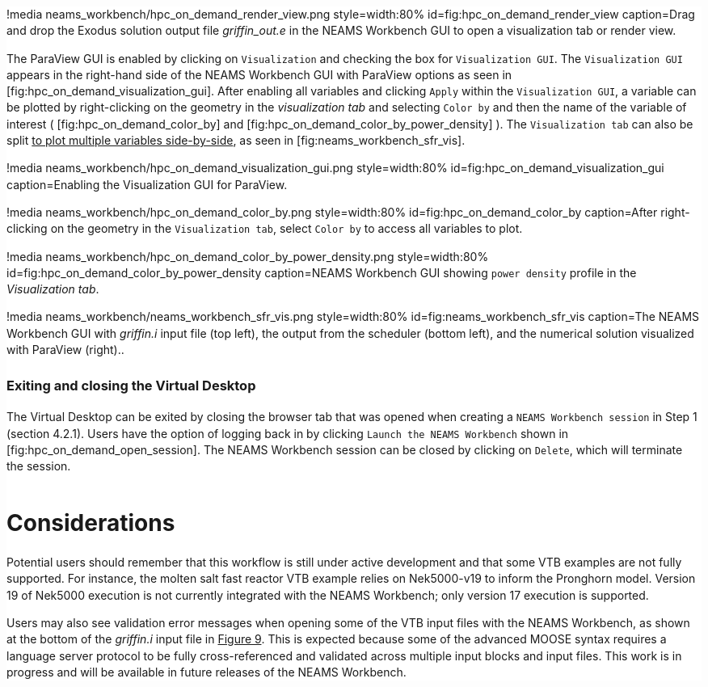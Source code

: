 !media neams_workbench/hpc_on_demand_render_view.png style=width:80% id=fig:hpc_on_demand_render_view caption=Drag and drop the Exodus solution output file *griffin_out.e* in the NEAMS Workbench GUI to open a visualization tab or render view.

The ParaView GUI is enabled by clicking on `Visualization` and checking the box for `Visualization GUI`. The `Visualization GUI` appears in the right-hand side of the NEAMS Workbench GUI with ParaView options as seen in [fig:hpc_on_demand_visualization_gui]. After enabling all variables and clicking `Apply` within the `Visualization GUI`, a variable can be plotted by right-clicking on the geometry in the *visualization tab* and selecting `Color by` and then the name of the variable of interest ( [fig:hpc_on_demand_color_by] and [fig:hpc_on_demand_color_by_power_density] ). The `Visualization tab` can also be split [to plot multiple variables side-by-side](https://docs.paraview.org/en/latest/UsersGuide/displayingData.html), as seen in [fig:neams_workbench_sfr_vis].

!media neams_workbench/hpc_on_demand_visualization_gui.png style=width:80% id=fig:hpc_on_demand_visualization_gui caption=Enabling the Visualization GUI for ParaView.

!media neams_workbench/hpc_on_demand_color_by.png style=width:80% id=fig:hpc_on_demand_color_by caption=After right-clicking on the geometry in the `Visualization tab`, select `Color by` to access all variables to plot.

!media neams_workbench/hpc_on_demand_color_by_power_density.png style=width:80% id=fig:hpc_on_demand_color_by_power_density caption=NEAMS Workbench GUI showing `power density` profile in the *Visualization tab*.

!media neams_workbench/neams_workbench_sfr_vis.png style=width:80% id=fig:neams_workbench_sfr_vis caption=The NEAMS Workbench GUI with *griffin.i* input file (top left), the output from the scheduler (bottom left), and the numerical solution visualized with ParaView (right)..

### Exiting and closing the Virtual Desktop

The Virtual Desktop can be exited by closing the browser tab that was opened when creating a `NEAMS Workbench session` in Step 1 (section 4.2.1). Users have the option of logging back in by clicking `Launch the NEAMS Workbench` shown in [fig:hpc_on_demand_open_session]. The NEAMS Workbench session can be closed by clicking on `Delete`, which will terminate the session.

# Considerations

Potential users should remember that this workflow is still under active development and that some VTB examples are not fully supported. For instance, the molten salt fast reactor VTB example relies on Nek5000-v19 to inform the Pronghorn model. Version 19 of Nek5000 execution is not currently integrated with the NEAMS Workbench; only version 17 execution is supported.

Users may also see validation error messages when opening some of the VTB input files with the NEAMS Workbench, as shown at the bottom of the *griffin.i* input file in [Figure 9](#fig:hpc_on_demand_open_griffin). This is expected because some of the advanced MOOSE syntax requires a language server protocol to be fully cross-referenced and validated across multiple input blocks and input files. This work is in progress and will be available in future releases of the NEAMS Workbench.
